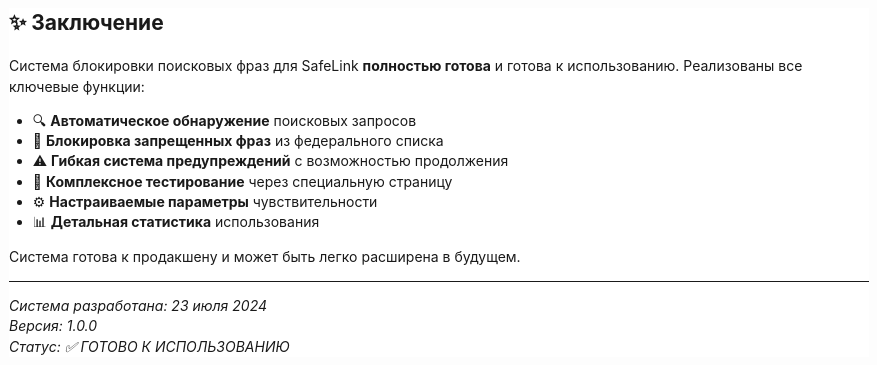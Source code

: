 
## ✨ Заключение

Система блокировки поисковых фраз для SafeLink **полностью готова** и готова к использованию. Реализованы все ключевые функции:

- 🔍 **Автоматическое обнаружение** поисковых запросов
- 🚫 **Блокировка запрещенных фраз** из федерального списка  
- ⚠️ **Гибкая система предупреждений** с возможностью продолжения
- 🧪 **Комплексное тестирование** через специальную страницу
- ⚙️ **Настраиваемые параметры** чувствительности
- 📊 **Детальная статистика** использования

Система готова к продакшену и может быть легко расширена в будущем.

---

*Система разработана: 23 июля 2024*  
*Версия: 1.0.0*  
*Статус: ✅ ГОТОВО К ИСПОЛЬЗОВАНИЮ* 